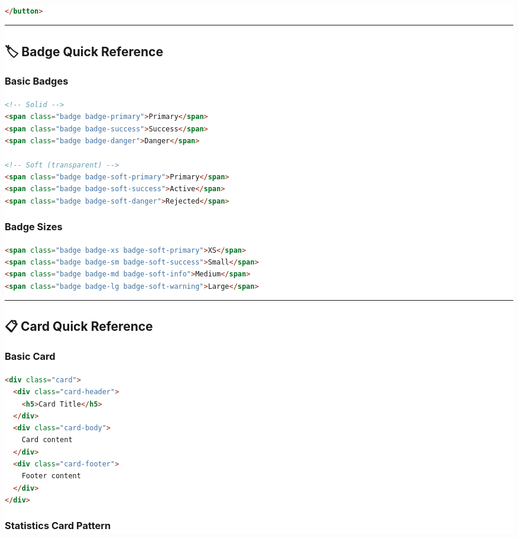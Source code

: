 ```html
</button>
```

---

## 🏷️ Badge Quick Reference

### Basic Badges

```html
<!-- Solid -->
<span class="badge badge-primary">Primary</span>
<span class="badge badge-success">Success</span>
<span class="badge badge-danger">Danger</span>

<!-- Soft (transparent) -->
<span class="badge badge-soft-primary">Primary</span>
<span class="badge badge-soft-success">Active</span>
<span class="badge badge-soft-danger">Rejected</span>
```

### Badge Sizes

```html
<span class="badge badge-xs badge-soft-primary">XS</span>
<span class="badge badge-sm badge-soft-success">Small</span>
<span class="badge badge-md badge-soft-info">Medium</span>
<span class="badge badge-lg badge-soft-warning">Large</span>
```

---

## 📋 Card Quick Reference

### Basic Card

```html
<div class="card">
  <div class="card-header">
    <h5>Card Title</h5>
  </div>
  <div class="card-body">
    Card content
  </div>
  <div class="card-footer">
    Footer content
  </div>
</div>
```

### Statistics Card Pattern
